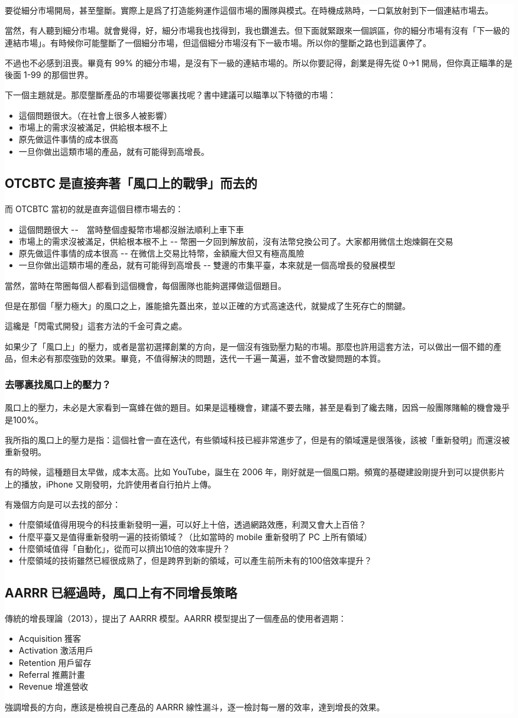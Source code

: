 要從細分市場開局，甚至壟斷。實際上是爲了打造能夠運作這個市場的團隊與模式。在時機成熟時，一口氣放射到下一個連結市場去。

當然，有人聽到細分市場。就會覺得，好，細分市場我也找得到，我也鑽進去。但下面就緊跟來一個誤區，你的細分市場有沒有「下一級的連結市場」。有時候你可能壟斷了一個細分市場，但這個細分市場沒有下一級市場。所以你的壟斷之路也到這裏停了。

不過也不必感到沮喪。畢竟有 99% 的細分市場，是沒有下一級的連結市場的。所以你要記得，創業是得先從 0->1 開局，但你真正瞄準的是後面 1-99 的那個世界。

下一個主題就是。那麼壟斷產品的市場要從哪裏找呢？書中建議可以瞄準以下特徵的市場：

* 這個問題很大。（在社會上很多人被影響）
* 市場上的需求沒被滿足，供給根本根不上
* 原先做這件事情的成本很高
* 一旦你做出這類市場的產品，就有可能得到高增長。

## OTCBTC 是直接奔著「風口上的戰爭」而去的

而 OTCBTC 當初的就是直奔這個目標市場去的：

* 這個問題很大 --　當時整個虛擬幣市場都沒辦法順利上車下車
* 市場上的需求沒被滿足，供給根本根不上 -- 幣圈一夕回到解放前，沒有法幣兌換公司了。大家都用微信土炮煉鋼在交易
* 原先做這件事情的成本很高 -- 在微信上交易比特幣，金額龐大但又有極高風險
* 一旦你做出這類市場的產品，就有可能得到高增長 -- 雙邊的市集平臺，本來就是一個高增長的發展模型

當然，當時在幣圈每個人都看到這個機會，每個團隊也能夠選擇做這個題目。

但是在那個「壓力極大」的風口之上，誰能搶先蓋出來，並以正確的方式高速迭代，就變成了生死存亡的關鍵。

這纔是「閃電式開發」這套方法的千金可貴之處。

如果少了「風口上」的壓力，或者是當初選擇創業的方向，是一個沒有強勁壓力點的市場。那麼也許用這套方法，可以做出一個不錯的產品，但未必有那麼強勁的效果。畢竟，不值得解決的問題，迭代一千遍一萬遍，並不會改變問題的本質。

### 去哪裏找風口上的壓力？

風口上的壓力，未必是大家看到一窩蜂在做的題目。如果是這種機會，建議不要去賭，甚至是看到了纔去賭，因爲一般團隊賭輸的機會幾乎是100%。

我所指的風口上的壓力是指：這個社會一直在迭代，有些領域科技已經非常進步了，但是有的領域還是很落後，該被「重新發明」而還沒被重新發明。

有的時候，這種題目太早做，成本太高。比如 YouTube，誕生在 2006 年，剛好就是一個風口期。頻寬的基礎建設剛提升到可以提供影片上的播放，iPhone 又剛發明，允許使用者自行拍片上傳。

有幾個方向是可以去找的部分：

* 什麼領域值得用現今的科技重新發明一遍，可以好上十倍，透過網路效應，利潤又會大上百倍？
* 什麼平臺又是值得重新發明一遍的技術領域？（比如當時的 mobile 重新發明了 PC 上所有領域）
* 什麼領域值得「自動化」，從而可以擠出10倍的效率提升？
* 什麼領域的技術雖然已經很成熟了，但是跨界到新的領域，可以產生前所未有的100倍效率提升？

## AARRR 已經過時，風口上有不同增長策略

傳統的增長理論（2013），提出了 AARRR 模型。AARRR 模型提出了一個產品的使用者週期：

* Acquisition 獲客
* Activation 激活用戶
* Retention 用戶留存
* Referral 推薦計畫
* Revenue  增進營收

強調增長的方向，應該是檢視自己產品的 AARRR 線性漏斗，逐一檢討每一層的效率，達到增長的效果。
